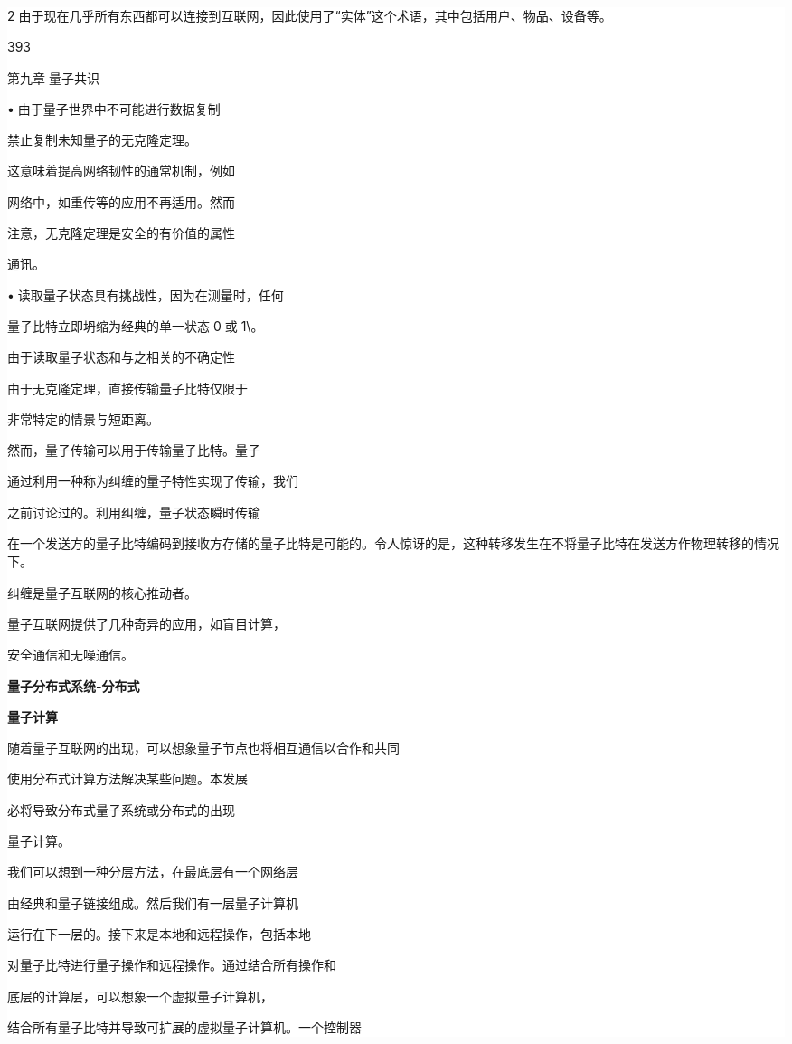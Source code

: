 2 由于现在几乎所有东西都可以连接到互联网，因此使用了“实体”这个术语，其中包括用户、物品、设备等。

393

第九章 量子共识

• 由于量子世界中不可能进行数据复制

禁止复制未知量子的无克隆定理。

这意味着提高网络韧性的通常机制，例如

网络中，如重传等的应用不再适用。然而

注意，无克隆定理是安全的有价值的属性

通讯。

• 读取量子状态具有挑战性，因为在测量时，任何

量子比特立即坍缩为经典的单一状态 0 或 1\。

由于读取量子状态和与之相关的不确定性

由于无克隆定理，直接传输量子比特仅限于

非常特定的情景与短距离。

然而，量子传输可以用于传输量子比特。量子

通过利用一种称为纠缠的量子特性实现了传输，我们

之前讨论过的。利用纠缠，量子状态瞬时传输

在一个发送方的量子比特编码到接收方存储的量子比特是可能的。令人惊讶的是，这种转移发生在不将量子比特在发送方作物理转移的情况下。

纠缠是量子互联网的核心推动者。

量子互联网提供了几种奇异的应用，如盲目计算，

安全通信和无噪通信。

**量子分布式系统-分布式**

**量子计算**

随着量子互联网的出现，可以想象量子节点也将相互通信以合作和共同

使用分布式计算方法解决某些问题。本发展

必将导致分布式量子系统或分布式的出现

量子计算。

我们可以想到一种分层方法，在最底层有一个网络层

由经典和量子链接组成。然后我们有一层量子计算机

运行在下一层的。接下来是本地和远程操作，包括本地

对量子比特进行量子操作和远程操作。通过结合所有操作和

底层的计算层，可以想象一个虚拟量子计算机，

结合所有量子比特并导致可扩展的虚拟量子计算机。一个控制器
